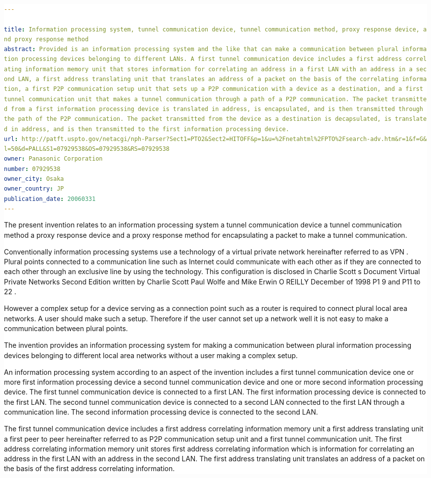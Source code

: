 ```yaml
---

title: Information processing system, tunnel communication device, tunnel communication method, proxy response device, and proxy response method
abstract: Provided is an information processing system and the like that can make a communication between plural information processing devices belonging to different LANs. A first tunnel communication device includes a first address correlating information memory unit that stores information for correlating an address in a first LAN with an address in a second LAN, a first address translating unit that translates an address of a packet on the basis of the correlating information, a first P2P communication setup unit that sets up a P2P communication with a device as a destination, and a first tunnel communication unit that makes a tunnel communication through a path of a P2P communication. The packet transmitted from a first information processing device is translated in address, is encapsulated, and is then transmitted through the path of the P2P communication. The packet transmitted from the device as a destination is decapsulated, is translated in address, and is then transmitted to the first information processing device.
url: http://patft.uspto.gov/netacgi/nph-Parser?Sect1=PTO2&Sect2=HITOFF&p=1&u=%2Fnetahtml%2FPTO%2Fsearch-adv.htm&r=1&f=G&l=50&d=PALL&S1=07929538&OS=07929538&RS=07929538
owner: Panasonic Corporation
number: 07929538
owner_city: Osaka
owner_country: JP
publication_date: 20060331
---
```

The present invention relates to an information processing system a tunnel communication device a tunnel communication method a proxy response device and a proxy response method for encapsulating a packet to make a tunnel communication.

Conventionally information processing systems use a technology of a virtual private network hereinafter referred to as VPN . Plural points connected to a communication line such as Internet could communicate with each other as if they are connected to each other through an exclusive line by using the technology. This configuration is disclosed in Charlie Scott s Document Virtual Private Networks Second Edition written by Charlie Scott Paul Wolfe and Mike Erwin O REILLY December of 1998 P1 9 and P11 to 22 .

However a complex setup for a device serving as a connection point such as a router is required to connect plural local area networks. A user should make such a setup. Therefore if the user cannot set up a network well it is not easy to make a communication between plural points.

The invention provides an information processing system for making a communication between plural information processing devices belonging to different local area networks without a user making a complex setup.

An information processing system according to an aspect of the invention includes a first tunnel communication device one or more first information processing device a second tunnel communication device and one or more second information processing device. The first tunnel communication device is connected to a first LAN. The first information processing device is connected to the first LAN. The second tunnel communication device is connected to a second LAN connected to the first LAN through a communication line. The second information processing device is connected to the second LAN.

The first tunnel communication device includes a first address correlating information memory unit a first address translating unit a first peer to peer hereinafter referred to as P2P communication setup unit and a first tunnel communication unit. The first address correlating information memory unit stores first address correlating information which is information for correlating an address in the first LAN with an address in the second LAN. The first address translating unit translates an address of a packet on the basis of the first address correlating information.
